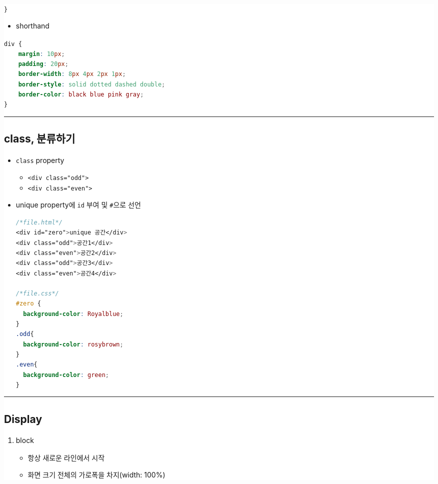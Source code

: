  ```css
  }
  ```

  - shorthand

  ```css
  div {
      margin: 10px;
      padding: 20px;
      border-width: 8px 4px 2px 1px;
      border-style: solid dotted dashed double;
      border-color: black blue pink gray;
  }
  ```

---

## class, 분류하기

- `class` property

  - `<div class="odd">`
  - `<div class="even">`

- unique property에 `id` 부여 및 `#`으로 선언

  ```css
  /*file.html*/
  <div id="zero">unique 공간</div>
  <div class="odd">공간1</div>
  <div class="even">공간2</div>
  <div class="odd">공간3</div>
  <div class="even">공간4</div>
  
  /*file.css*/
  #zero {
    background-color: Royalblue;
  }
  .odd{
    background-color: rosybrown;
  }
  .even{
  	background-color: green;
  }
  ```

---

## Display

1. block

   - 항상 새로운 라인에서 시작

   - 화면 크기 전체의 가로폭을 차지(width: 100%)
